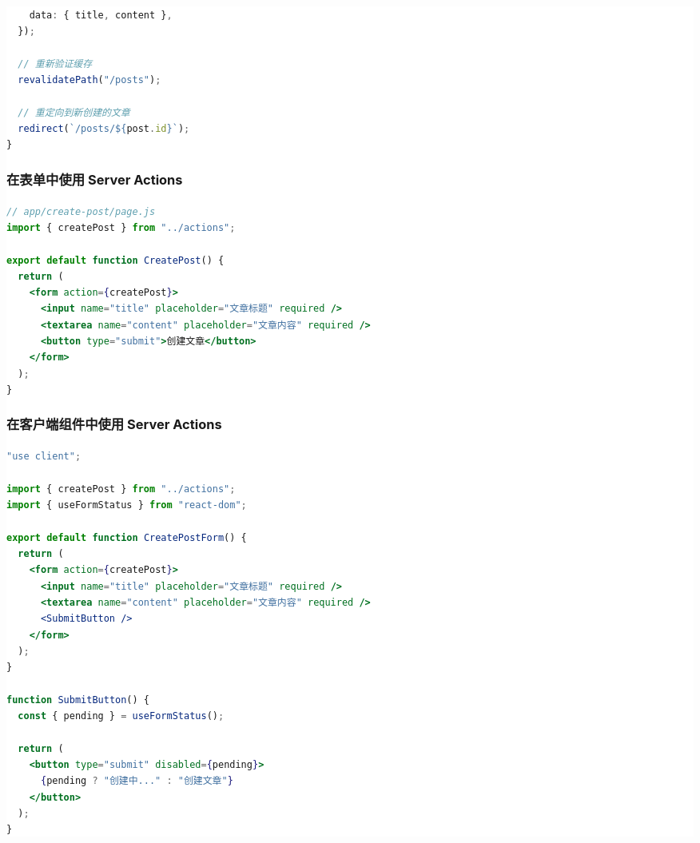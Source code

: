 ```jsx
    data: { title, content },
  });

  // 重新验证缓存
  revalidatePath("/posts");

  // 重定向到新创建的文章
  redirect(`/posts/${post.id}`);
}
```

### 在表单中使用 Server Actions

```jsx
// app/create-post/page.js
import { createPost } from "../actions";

export default function CreatePost() {
  return (
    <form action={createPost}>
      <input name="title" placeholder="文章标题" required />
      <textarea name="content" placeholder="文章内容" required />
      <button type="submit">创建文章</button>
    </form>
  );
}
```

### 在客户端组件中使用 Server Actions

```jsx
"use client";

import { createPost } from "../actions";
import { useFormStatus } from "react-dom";

export default function CreatePostForm() {
  return (
    <form action={createPost}>
      <input name="title" placeholder="文章标题" required />
      <textarea name="content" placeholder="文章内容" required />
      <SubmitButton />
    </form>
  );
}

function SubmitButton() {
  const { pending } = useFormStatus();

  return (
    <button type="submit" disabled={pending}>
      {pending ? "创建中..." : "创建文章"}
    </button>
  );
}
```
